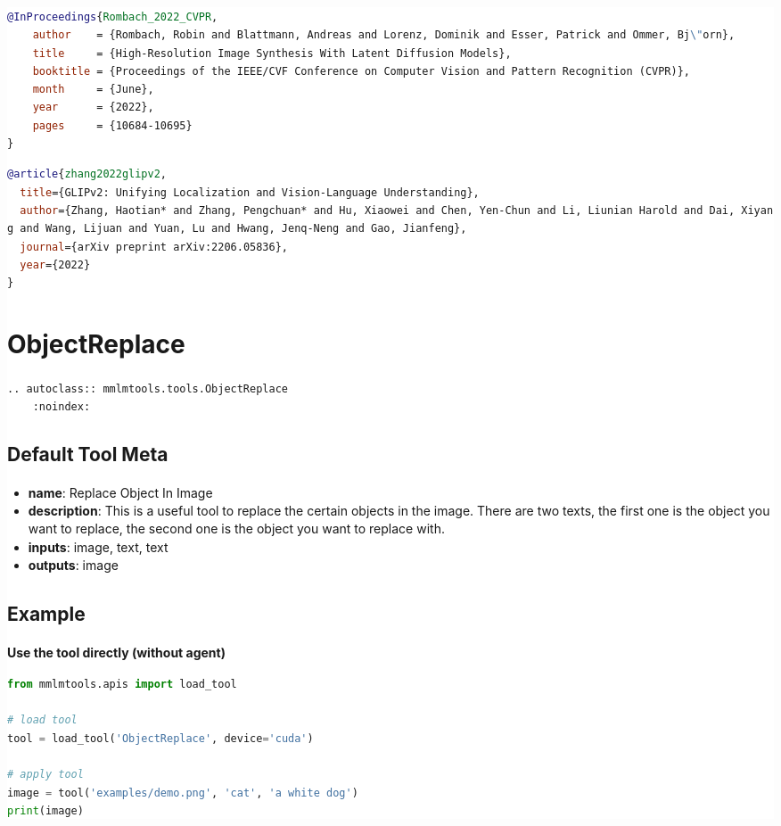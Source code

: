 ```bibtex
@InProceedings{Rombach_2022_CVPR,
    author    = {Rombach, Robin and Blattmann, Andreas and Lorenz, Dominik and Esser, Patrick and Ommer, Bj\"orn},
    title     = {High-Resolution Image Synthesis With Latent Diffusion Models},
    booktitle = {Proceedings of the IEEE/CVF Conference on Computer Vision and Pattern Recognition (CVPR)},
    month     = {June},
    year      = {2022},
    pages     = {10684-10695}
}
```

```bibtex
@article{zhang2022glipv2,
  title={GLIPv2: Unifying Localization and Vision-Language Understanding},
  author={Zhang, Haotian* and Zhang, Pengchuan* and Hu, Xiaowei and Chen, Yen-Chun and Li, Liunian Harold and Dai, Xiyang and Wang, Lijuan and Yuan, Lu and Hwang, Jenq-Neng and Gao, Jianfeng},
  journal={arXiv preprint arXiv:2206.05836},
  year={2022}
}
```

# ObjectReplace

```{eval-rst}
.. autoclass:: mmlmtools.tools.ObjectReplace
    :noindex:
```

## Default Tool Meta

- **name**: Replace Object In Image
- **description**: This is a useful tool to replace the certain objects in the image. There are two texts, the first one is the object you want to replace, the second one is the object you want to replace with.
- **inputs**: image, text, text
- **outputs**: image

## Example

**Use the tool directly (without agent)**

```python
from mmlmtools.apis import load_tool

# load tool
tool = load_tool('ObjectReplace', device='cuda')

# apply tool
image = tool('examples/demo.png', 'cat', 'a white dog')
print(image)
```
